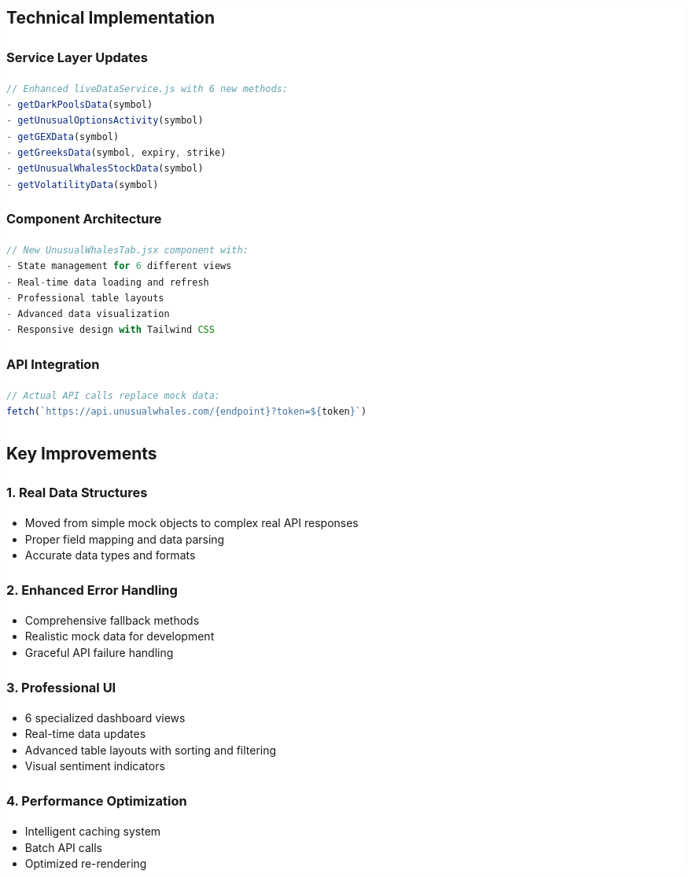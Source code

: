 ## Technical Implementation

### Service Layer Updates
```javascript
// Enhanced liveDataService.js with 6 new methods:
- getDarkPoolsData(symbol)
- getUnusualOptionsActivity(symbol)
- getGEXData(symbol)
- getGreeksData(symbol, expiry, strike)
- getUnusualWhalesStockData(symbol)
- getVolatilityData(symbol)
```

### Component Architecture
```javascript
// New UnusualWhalesTab.jsx component with:
- State management for 6 different views
- Real-time data loading and refresh
- Professional table layouts
- Advanced data visualization
- Responsive design with Tailwind CSS
```

### API Integration
```javascript
// Actual API calls replace mock data:
fetch(`https://api.unusualwhales.com/{endpoint}?token=${token}`)
```

## Key Improvements

### 1. **Real Data Structures**
- Moved from simple mock objects to complex real API responses
- Proper field mapping and data parsing
- Accurate data types and formats

### 2. **Enhanced Error Handling**
- Comprehensive fallback methods
- Realistic mock data for development
- Graceful API failure handling

### 3. **Professional UI**
- 6 specialized dashboard views
- Real-time data updates
- Advanced table layouts with sorting and filtering
- Visual sentiment indicators

### 4. **Performance Optimization**
- Intelligent caching system
- Batch API calls
- Optimized re-rendering
